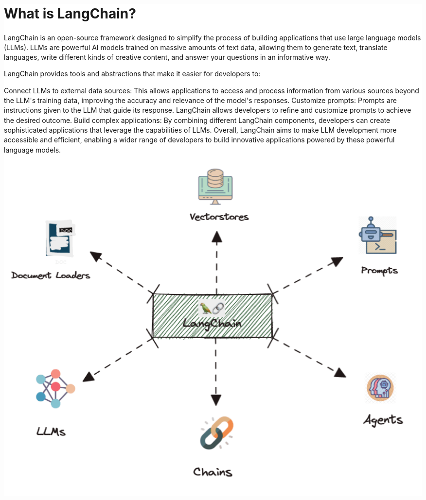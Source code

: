 # What is LangChain?

LangChain is an open-source framework designed to simplify the process of building applications that use large language models (LLMs). LLMs are powerful AI models trained on massive amounts of text data, allowing them to generate text, translate languages, write different kinds of creative content, and answer your questions in an informative way.

LangChain provides tools and abstractions that make it easier for developers to:

Connect LLMs to external data sources: This allows applications to access and process information from various sources beyond the LLM's training data, improving the accuracy and relevance of the model's responses.
Customize prompts: Prompts are instructions given to the LLM that guide its response. LangChain allows developers to refine and customize prompts to achieve the desired outcome.
Build complex applications: By combining different LangChain components, developers can create sophisticated applications that leverage the capabilities of LLMs.
Overall, LangChain aims to make LLM development more accessible and efficient, enabling a wider range of developers to build innovative applications powered by these powerful language models.

<img src="image-9.png" width="2000">
